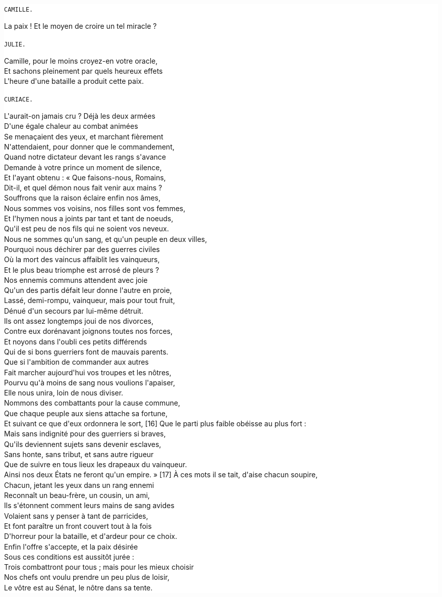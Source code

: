     CAMILLE.
La paix ! Et le moyen de croire un tel miracle ?  

    JULIE.
Camille, pour le moins croyez-en votre oracle,  
Et sachons pleinement par quels heureux effets  
L'heure d'une bataille a produit cette paix.  

    CURIACE.
L'aurait-on jamais cru ? Déjà les deux armées  
D'une égale chaleur au combat animées  
Se menaçaient des yeux, et marchant fièrement  
N'attendaient, pour donner que le commandement,  
Quand notre dictateur devant les rangs s'avance  
Demande à votre prince un moment de silence,  
Et l'ayant obtenu : « Que faisons-nous, Romains,  
Dit-il, et quel démon nous fait venir aux mains ?  
Souffrons que la raison éclaire enfin nos âmes,  
Nous sommes vos voisins, nos filles sont vos femmes,  
Et l'hymen nous a joints par tant et tant de noeuds,  
Qu'il est peu de nos fils qui ne soient vos neveux.  
Nous ne sommes qu'un sang, et qu'un peuple en deux villes,  
Pourquoi nous déchirer par des guerres civiles  
Où la mort des vaincus affaiblit les vainqueurs,  
Et le plus beau triomphe est arrosé de pleurs ?  
Nos ennemis communs attendent avec joie  
Qu'un des partis défait leur donne l'autre en proie,  
Lassé, demi-rompu, vainqueur, mais pour tout fruit,  
Dénué d'un secours par lui-même détruit.  
Ils ont assez longtemps joui de nos divorces,  
Contre eux dorénavant joignons toutes nos forces,  
Et noyons dans l'oubli ces petits différends  
Qui de si bons guerriers font de mauvais parents.  
Que si l'ambition de commander aux autres  
Fait marcher aujourd'hui vos troupes et les nôtres,  
Pourvu qu'à moins de sang nous voulions l'apaiser,  
Elle nous unira, loin de nous diviser.  
Nommons des combattants pour la cause commune,  
Que chaque peuple aux siens attache sa fortune,  
Et suivant ce que d'eux ordonnera le sort,   [16]
Que le parti plus faible obéisse au plus fort :  
Mais sans indignité pour des guerriers si braves,  
Qu'ils deviennent sujets sans devenir esclaves,  
Sans honte, sans tribut, et sans autre rigueur  
Que de suivre en tous lieux les drapeaux du vainqueur.  
Ainsi nos deux États ne feront qu'un empire. »   [17]
À ces mots il se tait, d'aise chacun soupire,  
Chacun, jetant les yeux dans un rang ennemi  
Reconnaît un beau-frère, un cousin, un ami,  
Ils s'étonnent comment leurs mains de sang avides  
Volaient sans y penser à tant de parricides,  
Et font paraître un front couvert tout à la fois  
D'horreur pour la bataille, et d'ardeur pour ce choix.  
Enfin l'offre s'accepte, et la paix désirée  
Sous ces conditions est aussitôt jurée :  
Trois combattront pour tous ; mais pour les mieux choisir  
Nos chefs ont voulu prendre un peu plus de loisir,  
Le vôtre est au Sénat, le nôtre dans sa tente.  
